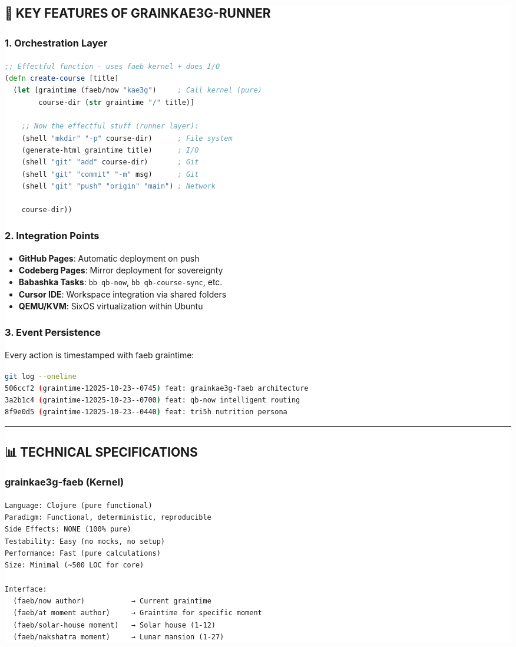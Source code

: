 
## 🚀 KEY FEATURES OF GRAINKAE3G-RUNNER

### 1. **Orchestration Layer**

```clojure
;; Effectful function - uses faeb kernel + does I/O
(defn create-course [title]
  (let [graintime (faeb/now "kae3g")     ; Call kernel (pure)
        course-dir (str graintime "/" title)]
    
    ;; Now the effectful stuff (runner layer):
    (shell "mkdir" "-p" course-dir)      ; File system
    (generate-html graintime title)      ; I/O
    (shell "git" "add" course-dir)       ; Git
    (shell "git" "commit" "-m" msg)      ; Git
    (shell "git" "push" "origin" "main") ; Network
    
    course-dir))
```

### 2. **Integration Points**

- **GitHub Pages**: Automatic deployment on push
- **Codeberg Pages**: Mirror deployment for sovereignty
- **Babashka Tasks**: `bb qb-now`, `bb qb-course-sync`, etc.
- **Cursor IDE**: Workspace integration via shared folders
- **QEMU/KVM**: SixOS virtualization within Ubuntu

### 3. **Event Persistence**

Every action is timestamped with faeb graintime:

```bash
git log --oneline
506ccf2 (graintime-12025-10-23--0745) feat: grainkae3g-faeb architecture
3a2b1c4 (graintime-12025-10-23--0700) feat: qb-now intelligent routing
8f9e0d5 (graintime-12025-10-23--0440) feat: tri5h nutrition persona
```

---

## 📊 TECHNICAL SPECIFICATIONS

### **grainkae3g-faeb (Kernel)**

```
Language: Clojure (pure functional)
Paradigm: Functional, deterministic, reproducible
Side Effects: NONE (100% pure)
Testability: Easy (no mocks, no setup)
Performance: Fast (pure calculations)
Size: Minimal (~500 LOC for core)

Interface:
  (faeb/now author)           → Current graintime
  (faeb/at moment author)     → Graintime for specific moment
  (faeb/solar-house moment)   → Solar house (1-12)
  (faeb/nakshatra moment)     → Lunar mansion (1-27)
```
